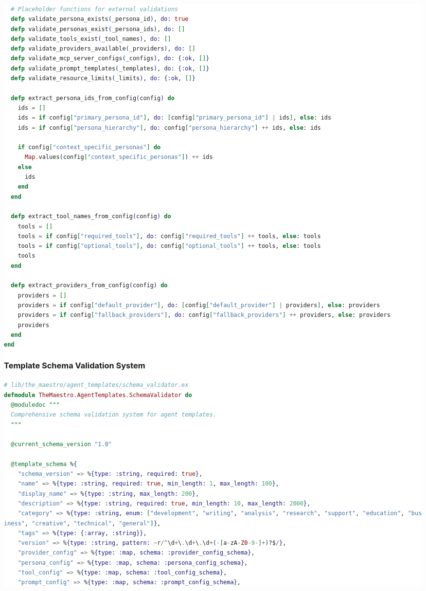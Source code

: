 ```elixir
  # Placeholder functions for external validations
  defp validate_persona_exists(_persona_id), do: true
  defp validate_personas_exist(_persona_ids), do: []
  defp validate_tools_exist(_tool_names), do: []
  defp validate_providers_available(_providers), do: []
  defp validate_mcp_server_configs(_configs), do: {:ok, []}
  defp validate_prompt_templates(_templates), do: {:ok, []}
  defp validate_resource_limits(_limits), do: {:ok, []}
  
  defp extract_persona_ids_from_config(config) do
    ids = []
    ids = if config["primary_persona_id"], do: [config["primary_persona_id"] | ids], else: ids
    ids = if config["persona_hierarchy"], do: config["persona_hierarchy"] ++ ids, else: ids
    
    if config["context_specific_personas"] do
      Map.values(config["context_specific_personas"]) ++ ids
    else
      ids
    end
  end

  defp extract_tool_names_from_config(config) do
    tools = []
    tools = if config["required_tools"], do: config["required_tools"] ++ tools, else: tools
    tools = if config["optional_tools"], do: config["optional_tools"] ++ tools, else: tools
    tools
  end

  defp extract_providers_from_config(config) do
    providers = []
    providers = if config["default_provider"], do: [config["default_provider"] | providers], else: providers
    providers = if config["fallback_providers"], do: config["fallback_providers"] ++ providers, else: providers
    providers
  end
end
```

### Template Schema Validation System

```elixir
# lib/the_maestro/agent_templates/schema_validator.ex
defmodule TheMaestro.AgentTemplates.SchemaValidator do
  @moduledoc """
  Comprehensive schema validation system for agent templates.
  """

  @current_schema_version "1.0"

  @template_schema %{
    "schema_version" => %{type: :string, required: true},
    "name" => %{type: :string, required: true, min_length: 1, max_length: 100},
    "display_name" => %{type: :string, max_length: 200},
    "description" => %{type: :string, required: true, min_length: 10, max_length: 2000},
    "category" => %{type: :string, enum: ["development", "writing", "analysis", "research", "support", "education", "business", "creative", "technical", "general"]},
    "tags" => %{type: {:array, :string}},
    "version" => %{type: :string, pattern: ~r/^\d+\.\d+\.\d+(-[a-zA-Z0-9-]+)?$/},
    "provider_config" => %{type: :map, schema: :provider_config_schema},
    "persona_config" => %{type: :map, schema: :persona_config_schema},
    "tool_config" => %{type: :map, schema: :tool_config_schema},
    "prompt_config" => %{type: :map, schema: :prompt_config_schema},
```